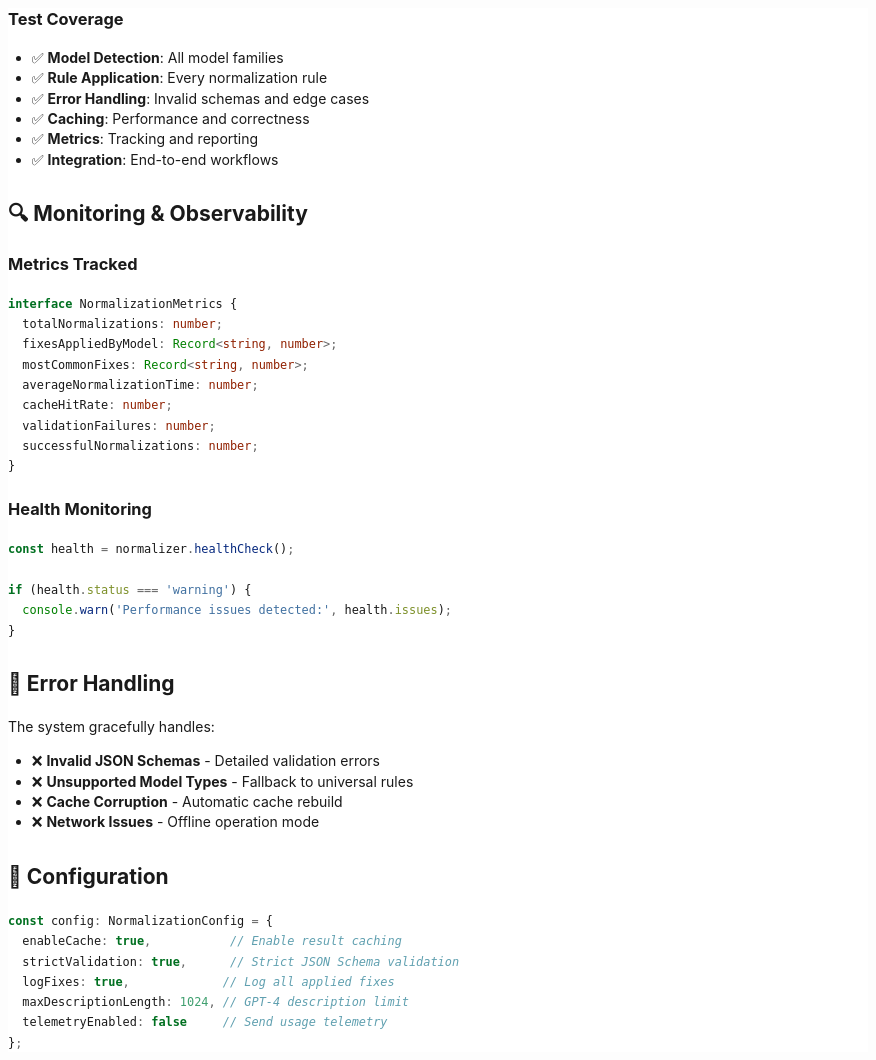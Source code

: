 ### Test Coverage

- ✅ **Model Detection**: All model families
- ✅ **Rule Application**: Every normalization rule
- ✅ **Error Handling**: Invalid schemas and edge cases
- ✅ **Caching**: Performance and correctness
- ✅ **Metrics**: Tracking and reporting
- ✅ **Integration**: End-to-end workflows

## 🔍 Monitoring & Observability

### Metrics Tracked

```typescript
interface NormalizationMetrics {
  totalNormalizations: number;
  fixesAppliedByModel: Record<string, number>;
  mostCommonFixes: Record<string, number>;
  averageNormalizationTime: number;
  cacheHitRate: number;
  validationFailures: number;
  successfulNormalizations: number;
}
```

### Health Monitoring

```typescript
const health = normalizer.healthCheck();

if (health.status === 'warning') {
  console.warn('Performance issues detected:', health.issues);
}
```

## 🚨 Error Handling

The system gracefully handles:
- ❌ **Invalid JSON Schemas** - Detailed validation errors
- ❌ **Unsupported Model Types** - Fallback to universal rules  
- ❌ **Cache Corruption** - Automatic cache rebuild
- ❌ **Network Issues** - Offline operation mode

## 🔧 Configuration

```typescript
const config: NormalizationConfig = {
  enableCache: true,           // Enable result caching
  strictValidation: true,      // Strict JSON Schema validation
  logFixes: true,             // Log all applied fixes
  maxDescriptionLength: 1024, // GPT-4 description limit
  telemetryEnabled: false     // Send usage telemetry
};
```
